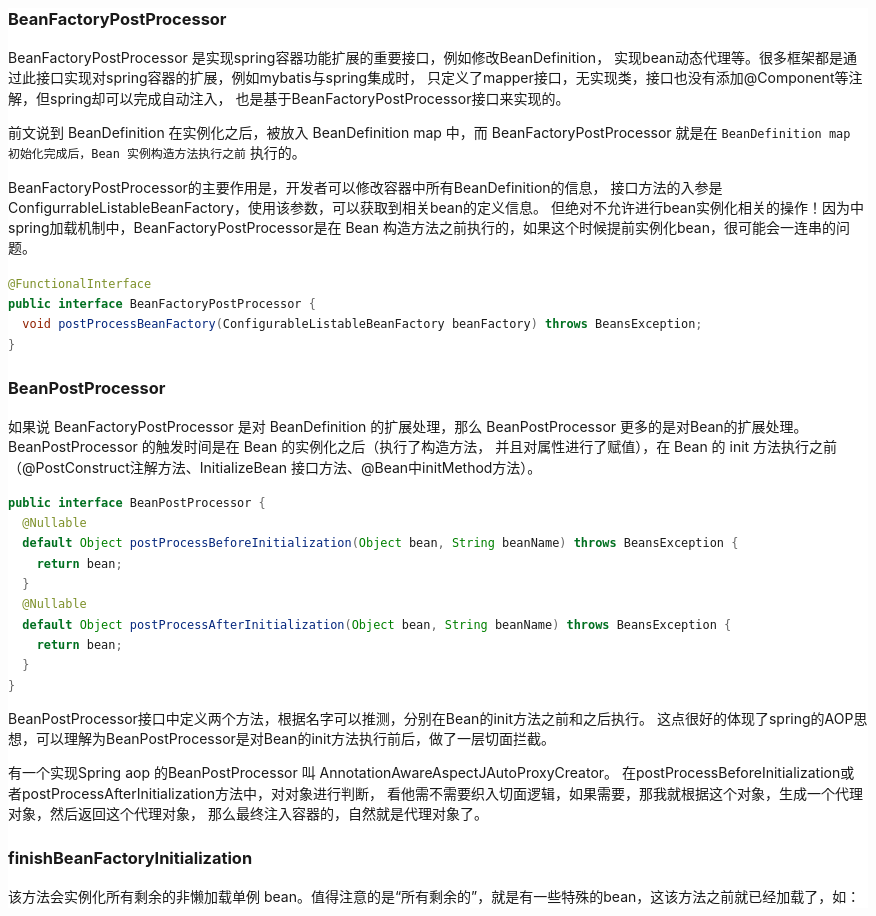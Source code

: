 ### BeanFactoryPostProcessor
BeanFactoryPostProcessor 是实现spring容器功能扩展的重要接口，例如修改BeanDefinition，
实现bean动态代理等。很多框架都是通过此接口实现对spring容器的扩展，例如mybatis与spring集成时，
只定义了mapper接口，无实现类，接口也没有添加@Component等注解，但spring却可以完成自动注入，
也是基于BeanFactoryPostProcessor接口来实现的。

前文说到 BeanDefinition 在实例化之后，被放入 BeanDefinition map 中，而 BeanFactoryPostProcessor
就是在 `BeanDefinition map 初始化完成后，Bean 实例构造方法执行之前` 执行的。

BeanFactoryPostProcessor的主要作用是，开发者可以修改容器中所有BeanDefinition的信息，
接口方法的入参是ConfigurrableListableBeanFactory，使用该参数，可以获取到相关bean的定义信息。
但绝对不允许进行bean实例化相关的操作！因为中spring加载机制中，BeanFactoryPostProcessor是在
Bean 构造方法之前执行的，如果这个时候提前实例化bean，很可能会一连串的问题。

```java
@FunctionalInterface
public interface BeanFactoryPostProcessor {
  void postProcessBeanFactory(ConfigurableListableBeanFactory beanFactory) throws BeansException;
}
```

### BeanPostProcessor

如果说 BeanFactoryPostProcessor 是对 BeanDefinition 的扩展处理，那么 BeanPostProcessor
更多的是对Bean的扩展处理。BeanPostProcessor 的触发时间是在 Bean 的实例化之后（执行了构造方法，
并且对属性进行了赋值），在 Bean 的 init 方法执行之前（@PostConstruct注解方法、InitializeBean
接口方法、@Bean中initMethod方法）。

```java
public interface BeanPostProcessor {
  @Nullable
  default Object postProcessBeforeInitialization(Object bean, String beanName) throws BeansException {
    return bean;
  }
  @Nullable
  default Object postProcessAfterInitialization(Object bean, String beanName) throws BeansException {
    return bean;
  }
}
```

BeanPostProcessor接口中定义两个方法，根据名字可以推测，分别在Bean的init方法之前和之后执行。
这点很好的体现了spring的AOP思想，可以理解为BeanPostProcessor是对Bean的init方法执行前后，做了一层切面拦截。

有一个实现Spring aop 的BeanPostProcessor 叫 AnnotationAwareAspectJAutoProxyCreator。
在postProcessBeforeInitialization或者postProcessAfterInitialization方法中，对对象进行判断，
看他需不需要织入切面逻辑，如果需要，那我就根据这个对象，生成一个代理对象，然后返回这个代理对象，
那么最终注入容器的，自然就是代理对象了。

### finishBeanFactoryInitialization

该方法会实例化所有剩余的非懒加载单例 bean。值得注意的是“所有剩余的”，就是有一些特殊的bean，这该方法之前就已经加载了，如：
